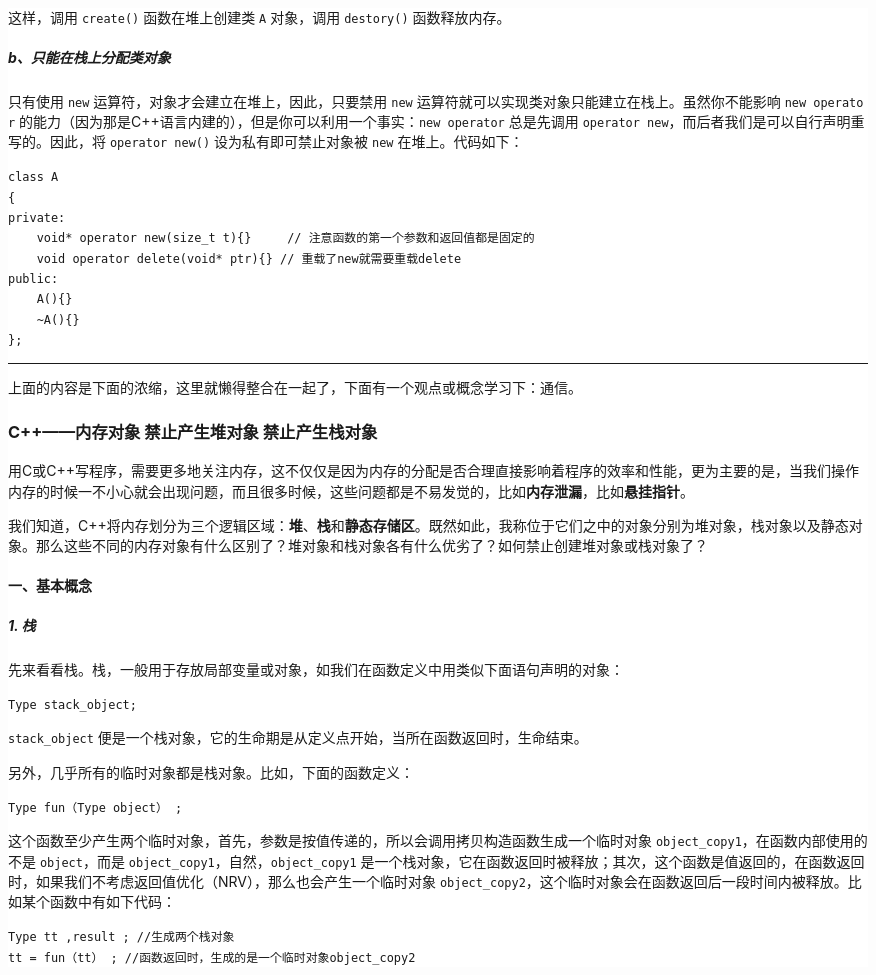 这样，调用 `create()` 函数在堆上创建类 `A` 对象，调用 `destory()` 函数释放内存。

##### b、只能在栈上分配类对象

只有使用 `new` 运算符，对象才会建立在堆上，因此，只要禁用 `new` 运算符就可以实现类对象只能建立在栈上。虽然你不能影响 `new operator` 的能力（因为那是C++语言内建的），但是你可以利用一个事实：`new operator` 总是先调用 `operator new`，而后者我们是可以自行声明重写的。因此，将 `operator new()` 设为私有即可禁止对象被 `new` 在堆上。代码如下：

```C++{.line-numbers}
class A
{
private:
    void* operator new(size_t t){}     // 注意函数的第一个参数和返回值都是固定的
    void operator delete(void* ptr){} // 重载了new就需要重载delete
public:
    A(){}
    ~A(){}
};
```

----
上面的内容是下面的浓缩，这里就懒得整合在一起了，下面有一个观点或概念学习下：通信。

### C++——内存对象 禁止产生堆对象 禁止产生栈对象

用C或C++写程序，需要更多地关注内存，这不仅仅是因为内存的分配是否合理直接影响着程序的效率和性能，更为主要的是，当我们操作内存的时候一不小心就会出现问题，而且很多时候，这些问题都是不易发觉的，比如**内存泄漏**，比如**悬挂指针**。

我们知道，C++将内存划分为三个逻辑区域：**堆**、**栈**和**静态存储区**。既然如此，我称位于它们之中的对象分别为堆对象，栈对象以及静态对象。那么这些不同的内存对象有什么区别了？堆对象和栈对象各有什么优劣了？如何禁止创建堆对象或栈对象了？

#### 一、基本概念

##### 1. 栈

先来看看栈。栈，一般用于存放局部变量或对象，如我们在函数定义中用类似下面语句声明的对象：

```C++{.line-numbers}
Type stack_object;
```

`stack_object` 便是一个栈对象，它的生命期是从定义点开始，当所在函数返回时，生命结束。

另外，几乎所有的临时对象都是栈对象。比如，下面的函数定义：

```C++{.line-numbers}
Type fun（Type object） ;
```

这个函数至少产生两个临时对象，首先，参数是按值传递的，所以会调用拷贝构造函数生成一个临时对象 `object_copy1`，在函数内部使用的不是 `object`，而是 `object_copy1`，自然，`object_copy1` 是一个栈对象，它在函数返回时被释放；其次，这个函数是值返回的，在函数返回时，如果我们不考虑返回值优化（NRV），那么也会产生一个临时对象 `object_copy2`，这个临时对象会在函数返回后一段时间内被释放。比如某个函数中有如下代码：

```C++{.line-numbers}
Type tt ,result ; //生成两个栈对象
tt = fun（tt） ; //函数返回时，生成的是一个临时对象object_copy2
```
